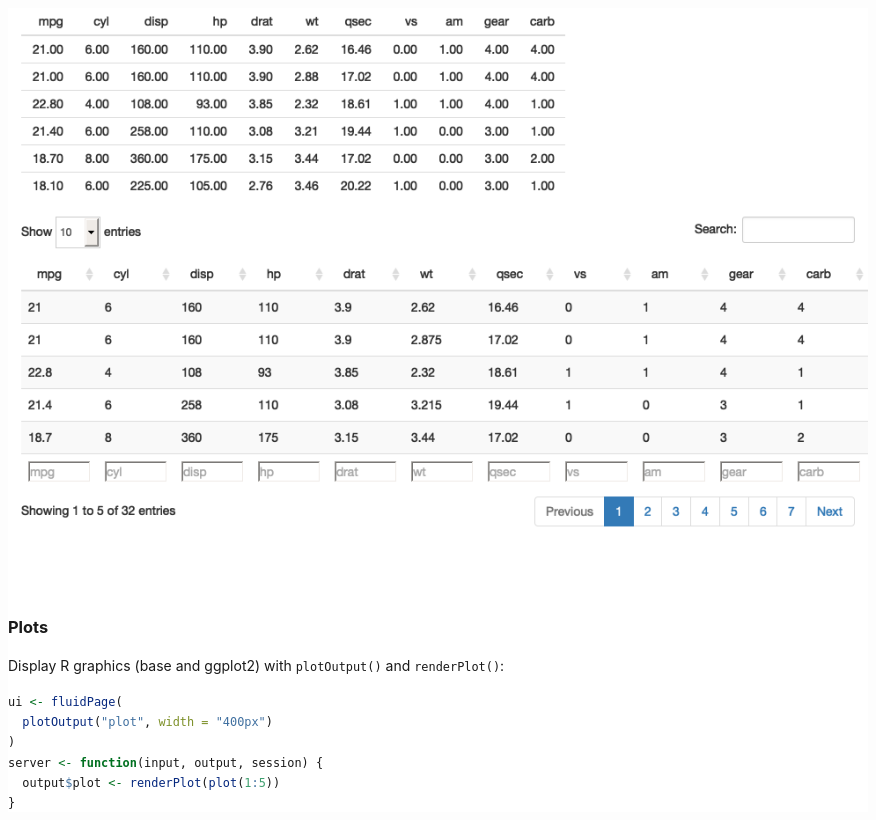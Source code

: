 <img src="screenshots/basic-ui/output-table.png" width="1303" />


### Plots

Display R graphics (base and ggplot2) with `plotOutput()` and `renderPlot()`:


```r
ui <- fluidPage(
  plotOutput("plot", width = "400px")
)
server <- function(input, output, session) {
  output$plot <- renderPlot(plot(1:5))
}
```